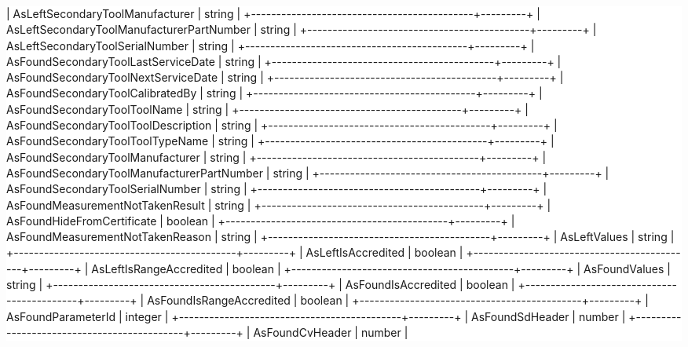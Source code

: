 | AsLeftSecondaryToolManufacturer            | string  |
+--------------------------------------------+---------+
| AsLeftSecondaryToolManufacturerPartNumber  | string  |
+--------------------------------------------+---------+
| AsLeftSecondaryToolSerialNumber            | string  |
+--------------------------------------------+---------+
| AsFoundSecondaryToolLastServiceDate        | string  |
+--------------------------------------------+---------+
| AsFoundSecondaryToolNextServiceDate        | string  |
+--------------------------------------------+---------+
| AsFoundSecondaryToolCalibratedBy           | string  |
+--------------------------------------------+---------+
| AsFoundSecondaryToolToolName               | string  |
+--------------------------------------------+---------+
| AsFoundSecondaryToolToolDescription        | string  |
+--------------------------------------------+---------+
| AsFoundSecondaryToolToolTypeName           | string  |
+--------------------------------------------+---------+
| AsFoundSecondaryToolManufacturer           | string  |
+--------------------------------------------+---------+
| AsFoundSecondaryToolManufacturerPartNumber | string  |
+--------------------------------------------+---------+
| AsFoundSecondaryToolSerialNumber           | string  |
+--------------------------------------------+---------+
| AsFoundMeasurementNotTakenResult           | string  |
+--------------------------------------------+---------+
| AsFoundHideFromCertificate                 | boolean |
+--------------------------------------------+---------+
| AsFoundMeasurementNotTakenReason           | string  |
+--------------------------------------------+---------+
| AsLeftValues                               | string  |
+--------------------------------------------+---------+
| AsLeftIsAccredited                         | boolean |
+--------------------------------------------+---------+
| AsLeftIsRangeAccredited                    | boolean |
+--------------------------------------------+---------+
| AsFoundValues                              | string  |
+--------------------------------------------+---------+
| AsFoundIsAccredited                        | boolean |
+--------------------------------------------+---------+
| AsFoundIsRangeAccredited                   | boolean |
+--------------------------------------------+---------+
| AsFoundParameterId                         | integer |
+--------------------------------------------+---------+
| AsFoundSdHeader                            | number  |
+--------------------------------------------+---------+
| AsFoundCvHeader                            | number  |
